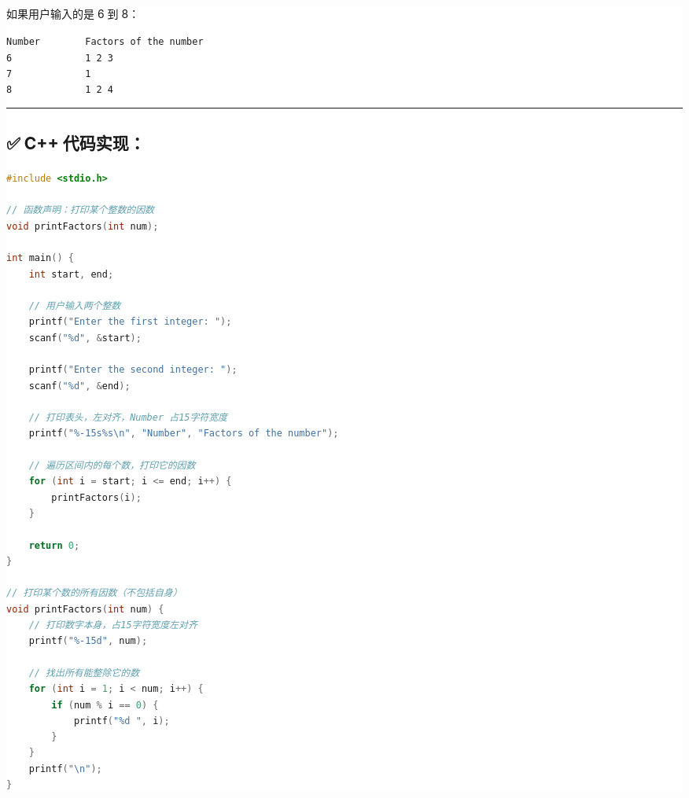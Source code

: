 如果用户输入的是 6 到 8：

```
Number        Factors of the number
6             1 2 3
7             1
8             1 2 4
```

------

## ✅ C++ 代码实现：

```cpp
#include <stdio.h>

// 函数声明：打印某个整数的因数
void printFactors(int num);

int main() {
    int start, end;

    // 用户输入两个整数
    printf("Enter the first integer: ");
    scanf("%d", &start);

    printf("Enter the second integer: ");
    scanf("%d", &end);

    // 打印表头，左对齐，Number 占15字符宽度
    printf("%-15s%s\n", "Number", "Factors of the number");

    // 遍历区间内的每个数，打印它的因数
    for (int i = start; i <= end; i++) {
        printFactors(i);
    }

    return 0;
}

// 打印某个数的所有因数（不包括自身）
void printFactors(int num) {
    // 打印数字本身，占15字符宽度左对齐
    printf("%-15d", num);

    // 找出所有能整除它的数
    for (int i = 1; i < num; i++) {
        if (num % i == 0) {
            printf("%d ", i);
        }
    }
    printf("\n");
}

```
